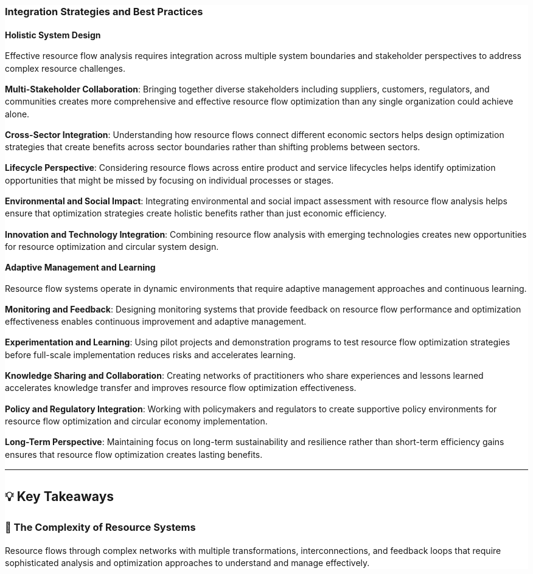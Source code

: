 ### **Integration Strategies and Best Practices**

**Holistic System Design**

Effective resource flow analysis requires integration across multiple system boundaries and stakeholder perspectives to address complex resource challenges.

**Multi-Stakeholder Collaboration**: Bringing together diverse stakeholders including suppliers, customers, regulators, and communities creates more comprehensive and effective resource flow optimization than any single organization could achieve alone.

**Cross-Sector Integration**: Understanding how resource flows connect different economic sectors helps design optimization strategies that create benefits across sector boundaries rather than shifting problems between sectors.

**Lifecycle Perspective**: Considering resource flows across entire product and service lifecycles helps identify optimization opportunities that might be missed by focusing on individual processes or stages.

**Environmental and Social Impact**: Integrating environmental and social impact assessment with resource flow analysis helps ensure that optimization strategies create holistic benefits rather than just economic efficiency.

**Innovation and Technology Integration**: Combining resource flow analysis with emerging technologies creates new opportunities for resource optimization and circular system design.

**Adaptive Management and Learning**

Resource flow systems operate in dynamic environments that require adaptive management approaches and continuous learning.

**Monitoring and Feedback**: Designing monitoring systems that provide feedback on resource flow performance and optimization effectiveness enables continuous improvement and adaptive management.

**Experimentation and Learning**: Using pilot projects and demonstration programs to test resource flow optimization strategies before full-scale implementation reduces risks and accelerates learning.

**Knowledge Sharing and Collaboration**: Creating networks of practitioners who share experiences and lessons learned accelerates knowledge transfer and improves resource flow optimization effectiveness.

**Policy and Regulatory Integration**: Working with policymakers and regulators to create supportive policy environments for resource flow optimization and circular economy implementation.

**Long-Term Perspective**: Maintaining focus on long-term sustainability and resilience rather than short-term efficiency gains ensures that resource flow optimization creates lasting benefits.

---

## 💡 **Key Takeaways**

### **🔄 The Complexity of Resource Systems**

Resource flows through complex networks with multiple transformations, interconnections, and feedback loops that require sophisticated analysis and optimization approaches to understand and manage effectively.
